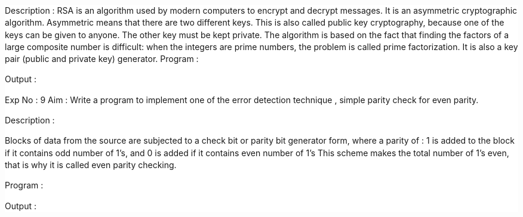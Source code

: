 Description :
RSA is an algorithm used by modern computers to encrypt and decrypt messages. It is an asymmetric cryptographic algorithm. Asymmetric means that there are two different keys. This is also called public key cryptography, because one of the keys can be given to anyone. The other key must be kept private. The algorithm is based on the fact that finding the factors of a large composite number is difficult: when the integers are prime numbers, the problem is called prime factorization. It is also a key pair (public and private key) generator.
Program :





Output :











Exp No : 9
Aim : 
	Write a program to implement one of the error detection technique , simple parity check for even parity.

Description :

Blocks of data from the source are subjected to a check bit or parity bit generator form, where a parity of :
1 is added to the block if it contains odd number of 1’s, and
0 is added if it contains even number of 1’s
This scheme makes the total number of 1’s even, that is why it is called even parity checking.

Program :




Output :
